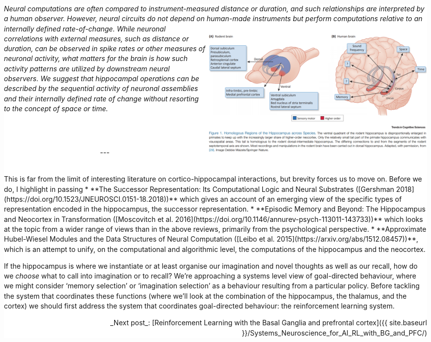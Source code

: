 _Neural computations are often compared to instrument-measured distance or duration, and such relationships are interpreted by a human observer. However, neural circuits do not depend on human-made instruments but perform computations_ 
<img align="right" width="450" height="275" src="../images/sysneuroai_images/buzsaki_pic.png">
_relative to an internally defined rate-of-change. While neuronal correlations with external measures, such as distance or duration, can be observed in spike rates or other measures of neuronal activity, what matters for the brain is how such activity patterns are utilized by downstream neural observers. We suggest that hippocampal operations can be described by the sequential activity of neuronal assemblies and their internally defined rate of change without resorting to the concept of space or time._<br><br>

</p>

<br>
<p markdown='1' style="text-align:center">---</p>
<br>
This is far from the limit of interesting literature on cortico-hippocampal interactions, but brevity forces us to move on. Before we do, I highlight in passing
* **The Successor Representation: Its Computational Logic and Neural Substrates ([Gershman 2018](https://doi.org/10.1523/JNEUROSCI.0151-18.2018))** which gives an account of an emerging view of the specific types of representation encoded in the hippocampus, the successor representation. 
* **Episodic Memory and Beyond: The Hippocampus and Neocortex in Transformation ([Moscovitch et al. 2016](https://doi.org/10.1146/annurev-psych-113011-143733))** which looks at the topic from a wider range of views than in the above reviews, primarily from the psychological perspective. 
* **Approximate Hubel-Wiesel Modules and the Data Structures of Neural Computation ([Leibo et al. 2015](https://arxiv.org/abs/1512.08457))**, which is an attempt to unify, on the computational and algorithmic level, the computations of the hippocampus and the neocortex. 

If the hippocampus is where we instantiate or at least organise our imagination and novel thoughts as well as our recall, how do we _choose_ what to call into imagination or to recall? We’re approaching a systems level view of goal-directed behaviour, where we might consider ‘memory selection’ or ‘imagination selection’ as a behaviour resulting from a particular policy. Before tackling the system that coordinates these functions (where we’ll look at the combination of the hippocampus, the thalamus, and the cortex) we should first address the system that coordinates goal-directed behaviour: the reinforcement learning system. 


<p markdown='1' style="text-align:right">_Next post_: [Reinforcement Learning with the Basal Ganglia and prefrontal cortex]({{ site.baseurl }}/Systems_Neuroscience_for_AI_RL_with_BG_and_PFC/)</p>
